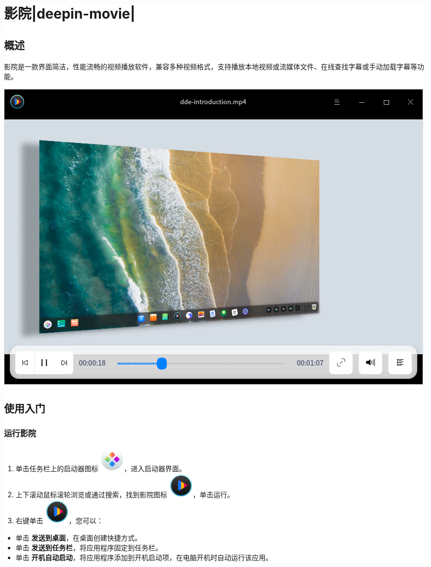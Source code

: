 # 影院|deepin-movie|

## 概述

影院是一款界面简洁，性能流畅的视频播放软件，兼容多种视频格式，支持播放本地视频或流媒体文件、在线查找字幕或手动加载字幕等功能。

![1|主界面](fig/main.png)

## 使用入门

### 运行影院

1. 单击任务栏上的启动器图标 ![deepin_launcher](../common/deepin_launcher.svg)，进入启动器界面。
2. 上下滚动鼠标滚轮浏览或通过搜索，找到影院图标 ![movie_24](../common/movie_24.svg)，单击运行。
3. 右键单击 ![movie_24](../common/movie_24.svg)，您可以：
 - 单击 **发送到桌面**，在桌面创建快捷方式。
 - 单击 **发送到任务栏**，将应用程序固定到任务栏。
 - 单击 **开机自动启动**，将应用程序添加到开机启动项，在电脑开机时自动运行该应用。
